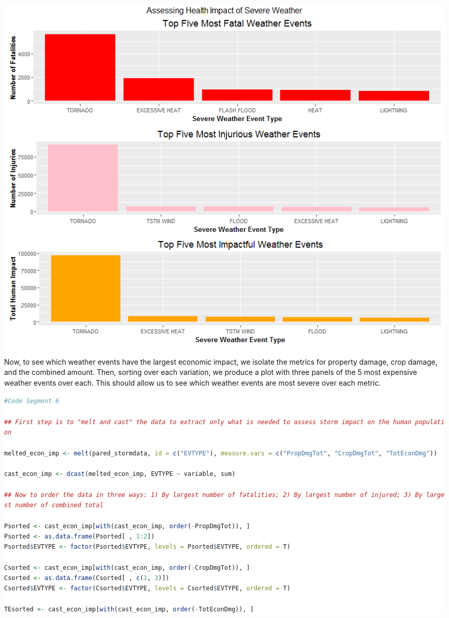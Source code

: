 ![](RepResearchAssign2_Draft_files/figure-html/unnamed-chunk-6-1.png)


Now, to see which weather events have the largest economic impact, we isolate the metrics for property damage, crop damage, and the combined amount. Then, sorting over each variation, we produce a plot with three panels of the 5 most expensive weather events over each.  This should allow us to see which weather events are most severe over each metric.


```r
#Code Segment 6

## First step is to "melt and cast" the data to extract only what is needed to assess storm impact on the human population

melted_econ_imp <- melt(pared_stormdata, id = c("EVTYPE"), measure.vars = c("PropDmgTot", "CropDmgTot", "TotEconDmg"))

cast_econ_imp <- dcast(melted_econ_imp, EVTYPE ~ variable, sum)

## Now to order the data in three ways: 1) By largest number of fatalities; 2) By largest number of injured; 3) By largest number of combined total

Psorted <- cast_econ_imp[with(cast_econ_imp, order(-PropDmgTot)), ]
Psorted <- as.data.frame(Psorted[ , 1:2])
Psorted$EVTYPE <- factor(Psorted$EVTYPE, levels = Psorted$EVTYPE, ordered = T)

Csorted <- cast_econ_imp[with(cast_econ_imp, order(-CropDmgTot)), ]
Csorted <- as.data.frame(Csorted[ , c(1, 3)])
Csorted$EVTYPE <- factor(Csorted$EVTYPE, levels = Csorted$EVTYPE, ordered = T)

TEsorted <- cast_econ_imp[with(cast_econ_imp, order(-TotEconDmg)), ]
```